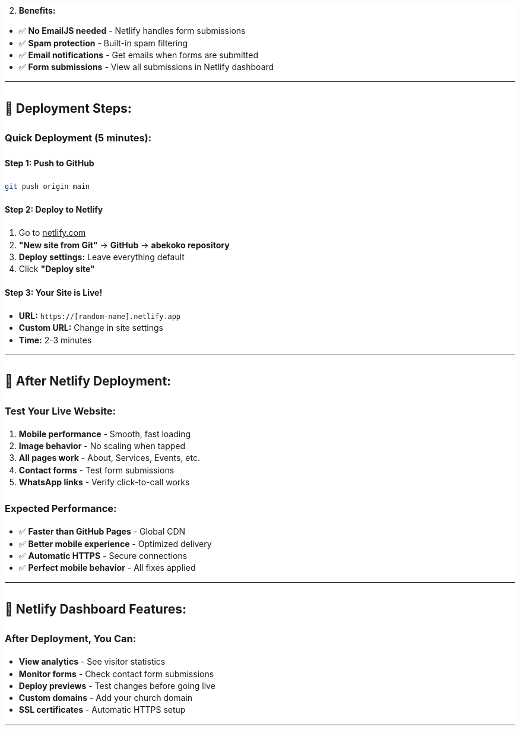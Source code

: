 2. **Benefits:**
- ✅ **No EmailJS needed** - Netlify handles form submissions
- ✅ **Spam protection** - Built-in spam filtering
- ✅ **Email notifications** - Get emails when forms are submitted
- ✅ **Form submissions** - View all submissions in Netlify dashboard

---

## 🎯 **Deployment Steps:**

### **Quick Deployment (5 minutes):**

#### **Step 1: Push to GitHub**
```bash
git push origin main
```

#### **Step 2: Deploy to Netlify**
1. Go to [netlify.com](https://netlify.com)
2. **"New site from Git"** → **GitHub** → **abekoko repository**
3. **Deploy settings:** Leave everything default
4. Click **"Deploy site"**

#### **Step 3: Your Site is Live!**
- **URL:** `https://[random-name].netlify.app`
- **Custom URL:** Change in site settings
- **Time:** 2-3 minutes

---

## 📱 **After Netlify Deployment:**

### **Test Your Live Website:**
1. **Mobile performance** - Smooth, fast loading
2. **Image behavior** - No scaling when tapped
3. **All pages work** - About, Services, Events, etc.
4. **Contact forms** - Test form submissions
5. **WhatsApp links** - Verify click-to-call works

### **Expected Performance:**
- ✅ **Faster than GitHub Pages** - Global CDN
- ✅ **Better mobile experience** - Optimized delivery
- ✅ **Automatic HTTPS** - Secure connections
- ✅ **Perfect mobile behavior** - All fixes applied

---

## 🔧 **Netlify Dashboard Features:**

### **After Deployment, You Can:**
- **View analytics** - See visitor statistics
- **Monitor forms** - Check contact form submissions
- **Deploy previews** - Test changes before going live
- **Custom domains** - Add your church domain
- **SSL certificates** - Automatic HTTPS setup

---